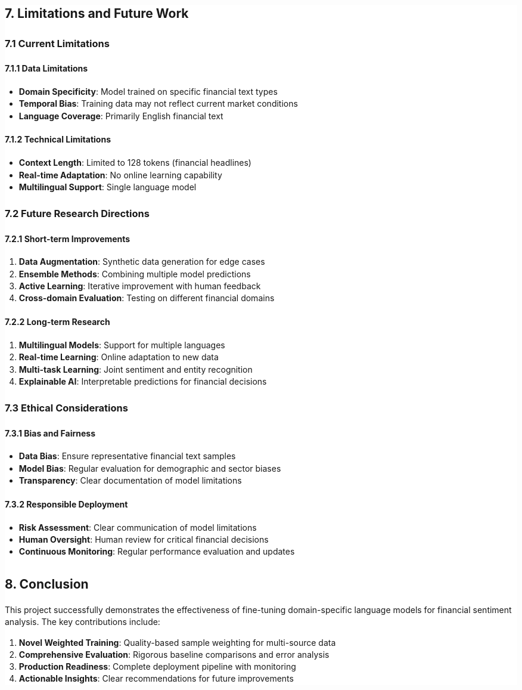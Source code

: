 ## 7. Limitations and Future Work

### 7.1 Current Limitations

#### 7.1.1 Data Limitations
- **Domain Specificity**: Model trained on specific financial text types
- **Temporal Bias**: Training data may not reflect current market conditions
- **Language Coverage**: Primarily English financial text

#### 7.1.2 Technical Limitations
- **Context Length**: Limited to 128 tokens (financial headlines)
- **Real-time Adaptation**: No online learning capability
- **Multilingual Support**: Single language model

### 7.2 Future Research Directions

#### 7.2.1 Short-term Improvements
1. **Data Augmentation**: Synthetic data generation for edge cases
2. **Ensemble Methods**: Combining multiple model predictions
3. **Active Learning**: Iterative improvement with human feedback
4. **Cross-domain Evaluation**: Testing on different financial domains

#### 7.2.2 Long-term Research
1. **Multilingual Models**: Support for multiple languages
2. **Real-time Learning**: Online adaptation to new data
3. **Multi-task Learning**: Joint sentiment and entity recognition
4. **Explainable AI**: Interpretable predictions for financial decisions

### 7.3 Ethical Considerations

#### 7.3.1 Bias and Fairness
- **Data Bias**: Ensure representative financial text samples
- **Model Bias**: Regular evaluation for demographic and sector biases
- **Transparency**: Clear documentation of model limitations

#### 7.3.2 Responsible Deployment
- **Risk Assessment**: Clear communication of model limitations
- **Human Oversight**: Human review for critical financial decisions
- **Continuous Monitoring**: Regular performance evaluation and updates

## 8. Conclusion

This project successfully demonstrates the effectiveness of fine-tuning domain-specific language models for financial sentiment analysis. The key contributions include:

1. **Novel Weighted Training**: Quality-based sample weighting for multi-source data
2. **Comprehensive Evaluation**: Rigorous baseline comparisons and error analysis
3. **Production Readiness**: Complete deployment pipeline with monitoring
4. **Actionable Insights**: Clear recommendations for future improvements
